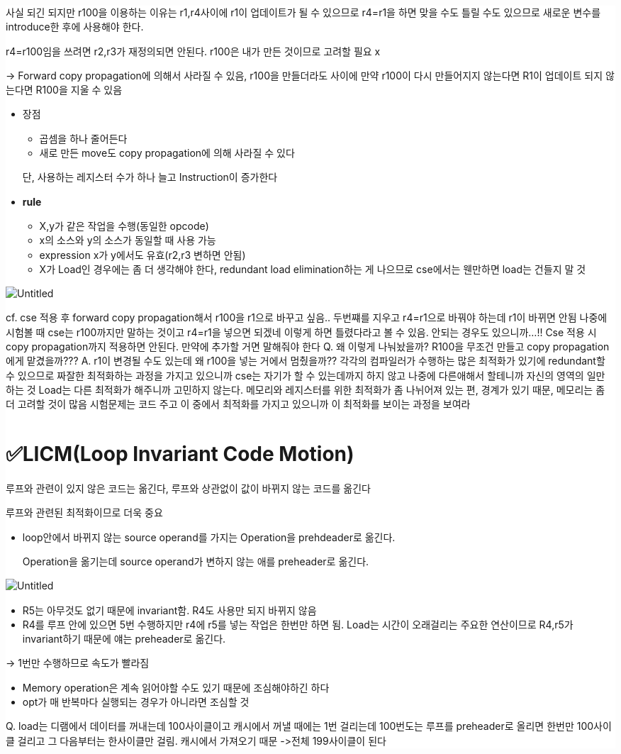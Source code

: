 사실 되긴 되지만 r100을 이용하는 이유는 r1,r4사이에 r1이 업데이트가 될 수 있으므로 r4=r1을 하면 맞을 수도 틀릴 수도 있으므로 새로운 변수를 introduce한 후에 사용해야 한다.

r4=r100임을 쓰려면 r2,r3가 재정의되면 안된다. r100은 내가 만든 것이므로 고려할 필요 x

→ Forward copy propagation에 의해서 사라질 수 있음, r100을 만들더라도 사이에 만약 r100이 다시 만들어지지 않는다면 R1이 업데이트 되지 않는다면 R100을 지울 수 있음

- 장점
    - 곱셈을 하나 줄어든다
    - 새로 만든 move도 copy propagation에 의해 사라질 수 있다
    
    단, 사용하는 레지스터 수가 하나 늘고 Instruction이 증가한다
    
- **rule**
    - X,y가 같은 작업을 수행(동일한 opcode)
    - x의 소스와 y의 소스가 동일할 때 사용 가능
    - expression x가 y에서도 유효(r2,r3 변하면 안됨)
    - X가 Load인 경우에는 좀 더 생각해야 한다, redundant load elimination하는 게 나으므로 cse에서는 웬만하면 load는 건들지 말 것

![Untitled](/assets/2024-03-12-7-2-Optimization-2/Untitled%203.png)

cf.
cse 적용 후 forward copy propagation해서 r100을 r1으로 바꾸고 싶음.. 두번쨰를 지우고 r4=r1으로 바꿔야 하는데 r1이 바뀌면 안됨
나중에 시험볼 때 cse는 r100까지만 말하는 것이고 r4=r1을 넣으면 되겠네 이렇게 하면 틀렸다라고 볼 수 있음. 안되는 경우도 있으니까…!! Cse 적용 시 copy propagation까지 적용하면 안된다. 만약에 추가할 거면 말해줘야 한다
Q. 왜 이렇게 나눠놨을까? R100을 무조건 만들고 copy propagation에게 맡겼을까???
A. r1이 변경될 수도 있는데 왜 r100을 넣는 거에서 멈췄을까?? 각각의 컴파일러가 수행하는 많은 최적화가 있기에 redundant할 수 있으므로 짜잘한 최적화하는 과정을 가지고 있으니까 cse는 자기가 할 수 있는데까지 하지 않고 나중에 다른애해서 할테니까 자신의 영역의 일만 하는 것
Load는 다른 최적화가 해주니까 고민하지 않는다.  메모리와 레지스터를 위한 최적화가 좀 나뉘어져 있는 편, 경계가 있기 때문, 메모리는 좀 더 고려할 것이 많음
시험문제는 코드 주고 이 중에서 최적화를 가지고 있으니까 이 최적화를 보이는 과정을 보여라

# ✅LICM(Loop Invariant Code Motion)

루프와 관련이 있지 않은 코드는 옮긴다, 루프와 상관없이 값이 바뀌지 않는 코드를 옮긴다

루프와 관련된 최적화이므로 더욱 중요

- loop안에서 바뀌지 않는 source operand를 가지는 Operation을 prehdeader로 옮긴다.
    
    Operation을 옮기는데 source operand가 변하지 않는 애를 preheader로 옮긴다.
    

![Untitled](/assets/2024-03-12-7-2-Optimization-2/Untitled%204.png)

- R5는 아무것도 없기 때문에 invariant함. R4도 사용만 되지 바뀌지 않음
- R4를 루프 안에 있으면 5번 수행하지만 r4에 r5를 넣는 작업은 한번만 하면 됨. Load는 시간이 오래걸리는 주요한 연산이므로 R4,r5가 invariant하기 때문에 얘는 preheader로 옮긴다.

→ 1번만 수행하므로 속도가 빨라짐

- Memory operation은 계속 읽어야할 수도 있기 때문에 조심해야하긴 하다
- opt가 매 반복마다 실행되는 경우가 아니라면 조심할 것

Q. load는 디램에서 데이터를 꺼내는데 100사이클이고 캐시에서 꺼낼 때에는 1번 걸리는데 100번도는 루프를 preheader로 올리면 한번만 100사이클 걸리고 그 다음부터는 한사이클만 걸림. 캐시에서 가져오기 때문
->전체 199사이클이 된다
